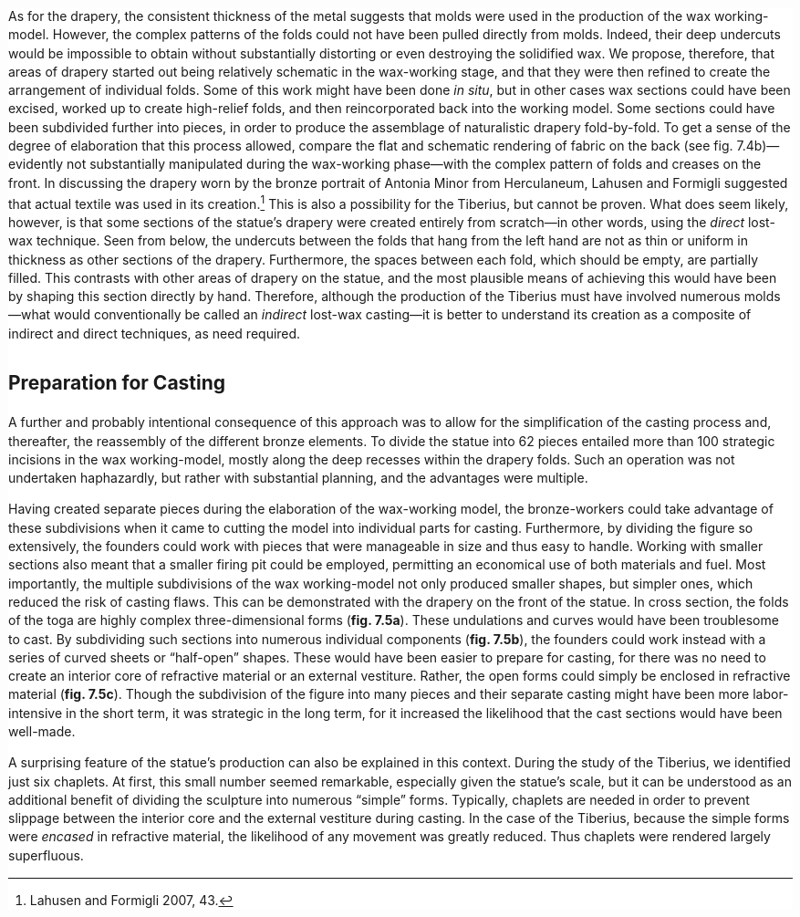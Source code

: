 As for the drapery, the consistent thickness of the metal suggests that molds were used in the production of the wax working-model. However, the complex patterns of the folds could not have been pulled directly from molds. Indeed, their deep undercuts would be impossible to obtain without substantially distorting or even destroying the solidified wax. We propose, therefore, that areas of drapery started out being relatively schematic in the wax-working stage, and that they were then refined to create the arrangement of individual folds. Some of this work might have been done *in situ*, but in other cases wax sections could have been excised, worked up to create high-relief folds, and then reincorporated back into the working model. Some sections could have been subdivided further into pieces, in order to produce the assemblage of naturalistic drapery fold-by-fold. To get a sense of the degree of elaboration that this process allowed, compare the flat and schematic rendering of fabric on the back (see fig. 7.4b)—evidently not substantially manipulated during the wax-working phase—with the complex pattern of folds and creases on the front. In discussing the drapery worn by the bronze portrait of Antonia Minor from Herculaneum, Lahusen and Formigli suggested that actual textile was used in its creation.[^11] This is also a possibility for the Tiberius, but cannot be proven. What does seem likely, however, is that some sections of the statue’s drapery were created entirely from scratch—in other words, using the *direct* lost-wax technique. Seen from below, the undercuts between the folds that hang from the left hand are not as thin or uniform in thickness as other sections of the drapery. Furthermore, the spaces between each fold, which should be empty, are partially filled. This contrasts with other areas of drapery on the statue, and the most plausible means of achieving this would have been by shaping this section directly by hand. Therefore, although the production of the Tiberius must have involved numerous molds—what would conventionally be called an *indirect* lost-wax casting—it is better to understand its creation as a composite of indirect and direct techniques, as need required.

## Preparation for Casting

A further and probably intentional consequence of this approach was to allow for the simplification of the casting process and, thereafter, the reassembly of the different bronze elements. To divide the statue into 62 pieces entailed more than 100 strategic incisions in the wax working-model, mostly along the deep recesses within the drapery folds. Such an operation was not undertaken haphazardly, but rather with substantial planning, and the advantages were multiple.

Having created separate pieces during the elaboration of the wax-working model, the bronze-workers could take advantage of these subdivisions when it came to cutting the model into individual parts for casting. Furthermore, by dividing the figure so extensively, the founders could work with pieces that were manageable in size and thus easy to handle. Working with smaller sections also meant that a smaller firing pit could be employed, permitting an economical use of both materials and fuel. Most importantly, the multiple subdivisions of the wax working-model not only produced smaller shapes, but simpler ones, which reduced the risk of casting flaws. This can be demonstrated with the drapery on the front of the statue. In cross section, the folds of the toga are highly complex three-dimensional forms (**fig. 7.5a**). These undulations and curves would have been troublesome to cast. By subdividing such sections into numerous individual components (**fig. 7.5b**), the founders could work instead with a series of curved sheets or “half-open” shapes. These would have been easier to prepare for casting, for there was no need to create an interior core of refractive material or an external vestiture. Rather, the open forms could simply be enclosed in refractive material (**fig. 7.5c**). Though the subdivision of the figure into many pieces and their separate casting might have been more labor-intensive in the short term, it was strategic in the long term, for it increased the likelihood that the cast sections would have been well-made.

A surprising feature of the statue’s production can also be explained in this context. During the study of the Tiberius, we identified just six chaplets. At first, this small number seemed remarkable, especially given the statue’s scale, but it can be understood as an additional benefit of dividing the sculpture into numerous “simple” forms. Typically, chaplets are needed in order to prevent slippage between the interior core and the external vestiture during casting. In the case of the Tiberius, because the simple forms were *encased* in refractive material, the likelihood of any movement was greatly reduced. Thus chaplets were rendered largely superfluous.


[^1]: See most recently Risser and Saunders 2015.
[^2]: Museo Archeologico Nazionale di Napoli, inv. 5615; Lahusen and Formigli 2007, 40–42 with bibliography, to which add Boschung 2002, 120, no. 42.8 and Najbjerg 1997, 235–36 (S13). For more on the project, see the blog posts: [http://blogs.getty.edu/iris/a-roman-emperor-sojourns-at-the-getty-villa/](http://blogs.getty.edu/iris/a-roman-emperor-sojourns-at-the-getty-villa/); [http://blogs.getty.edu/iris/rediscovering-tiberius/](http://blogs.getty.edu/iris/rediscovering-tiberius/); [http://blogs.getty.edu/iris/has-history-got-roman-emperor-tiberius-all-wrong/](http://blogs.getty.edu/iris/has-history-got-roman-emperor-tiberius-all-wrong/).
[^3]: *CIL* X 1414. Bardet’s excavation report (quoted in Panutti 1983, 210) testifies to the association, but the authors of *Antichità* 1771 rejected any connection between the portrait and the inscription (312, n. 6). Given the inscription’s substantial width, Boschung 2002, 123, n. 691, has also sought to disassociate the two.
[^4]: *Antichità* 1771, 311–13. In rejecting the sculpture’s connection with the inscription, the authors declared the portrait to be that of Claudius Drusus Nero. When it was first unearthed, it was initially identified as that of a woman (Pannuti 1983, 210).
[^5]: Najbjerg 1997, 158–63. Allroggen-Bedel 1974, 107 n. 87, and Guadagno 1981, 138, were the first to publish doubts that the Tiberius was found in the Theater. Lahusen and Formigli 2007, 142–51 discuss these concerns, but ultimately remain in favor of the Theater as the findspot. Parslow 1995, 39; Pagano 1996, 242; and Boschung 2002, 120, accept the Porticus as the findspot.
[^6]: See also Najbjerg 2002.
[^7]: Najbjerg 1997, 201–203.
[^8]: *Antichità* 1771, pl. 80.
[^9]: “. . . Intorno alli ristauri delli antichi metalli in tutto oggi deve essere compita la statua dell’omo velato, non rimarra altro nella settimana ventura di dargli la patena, cioè al novo, et accordarla intiera.<sup>te</sup>, qual fatica sara di un omo, e li altri daranno principio a quella della Donna, la quale e in moltiss<sup>mi</sup> pezzi. . .” (quoted in Scatozza Höricht 1982, 524–25).
[^10]: Lahusen and Formigli 2001; see also Mattusch and Lie 2005, 335–37; Represa Fernandez 1988, 21–25; Scatozza Höricht 1982; Caianiello 1998; and Prisco 2008.
[^11]: Lahusen and Formigli 2007, 43.
[^12]: Lahusen and Formigli 2007, 167, provide comparable compositions for a number of other figures, such as the Augustus (MANN inv. 5595) and the Antonia Minor (MANN inv. 5599). These too are composed of numerous pieces—albeit not as many as the Tiberius—and we may justifiably see in their low lead content a sign of the bronze-workers’ expertise and familiarity with their medium.
[^13]: It is plausible that the low lead content of the alloy could have facilitated the process of mercury gilding. However, due in large part to the statue’s treatment after discovery, there is no chemical or physical evidence for this.
[^14]: MANN inv. 5589, 5599, 5609; Lahusen and Formigli 2007, 28, 43–44, and 53.
[^15]: Brescia, Santa Giulia–Museo dell Città, inv. MR 369; Salcuni and Formigli 2011, 14.
[^16]: Cleveland Museum of Art, inv. 1986.5; Christman 1987, 106.
[^17]: Above, n. 7.